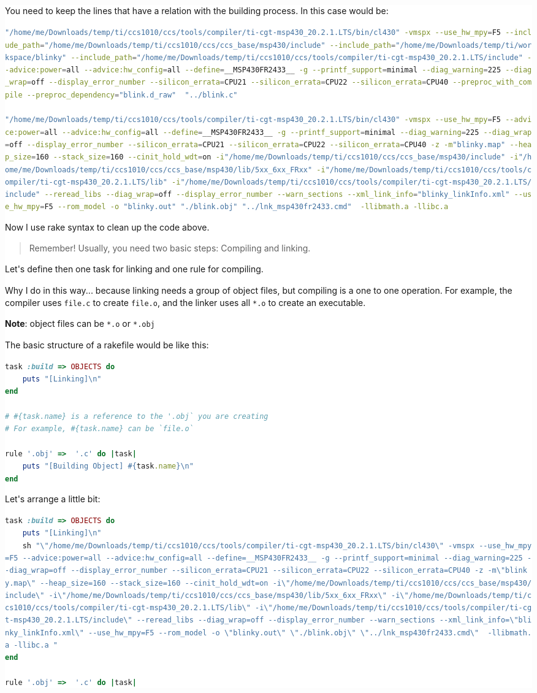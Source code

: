 You need to keep the lines that have a relation with the building process. 
In this case would be:

```sh
"/home/me/Downloads/temp/ti/ccs1010/ccs/tools/compiler/ti-cgt-msp430_20.2.1.LTS/bin/cl430" -vmspx --use_hw_mpy=F5 --include_path="/home/me/Downloads/temp/ti/ccs1010/ccs/ccs_base/msp430/include" --include_path="/home/me/Downloads/temp/ti/workspace/blinky" --include_path="/home/me/Downloads/temp/ti/ccs1010/ccs/tools/compiler/ti-cgt-msp430_20.2.1.LTS/include" --advice:power=all --advice:hw_config=all --define=__MSP430FR2433__ -g --printf_support=minimal --diag_warning=225 --diag_wrap=off --display_error_number --silicon_errata=CPU21 --silicon_errata=CPU22 --silicon_errata=CPU40 --preproc_with_compile --preproc_dependency="blink.d_raw"  "../blink.c"

"/home/me/Downloads/temp/ti/ccs1010/ccs/tools/compiler/ti-cgt-msp430_20.2.1.LTS/bin/cl430" -vmspx --use_hw_mpy=F5 --advice:power=all --advice:hw_config=all --define=__MSP430FR2433__ -g --printf_support=minimal --diag_warning=225 --diag_wrap=off --display_error_number --silicon_errata=CPU21 --silicon_errata=CPU22 --silicon_errata=CPU40 -z -m"blinky.map" --heap_size=160 --stack_size=160 --cinit_hold_wdt=on -i"/home/me/Downloads/temp/ti/ccs1010/ccs/ccs_base/msp430/include" -i"/home/me/Downloads/temp/ti/ccs1010/ccs/ccs_base/msp430/lib/5xx_6xx_FRxx" -i"/home/me/Downloads/temp/ti/ccs1010/ccs/tools/compiler/ti-cgt-msp430_20.2.1.LTS/lib" -i"/home/me/Downloads/temp/ti/ccs1010/ccs/tools/compiler/ti-cgt-msp430_20.2.1.LTS/include" --reread_libs --diag_wrap=off --display_error_number --warn_sections --xml_link_info="blinky_linkInfo.xml" --use_hw_mpy=F5 --rom_model -o "blinky.out" "./blink.obj" "../lnk_msp430fr2433.cmd"  -llibmath.a -llibc.a 
```

Now I use rake syntax to clean up the code above.

> Remember! Usually, you need two basic steps: Compiling and linking. 

Let's define then one task for linking and one rule for compiling.

Why I do in this way... because linking needs a group of object files, but compiling is a one to one operation. For example, the compiler uses `file.c` to create `file.o`, and the linker uses all `*.o` to create an executable. 

**Note**: object files can be `*.o` or `*.obj`

The basic structure of a rakefile would be like this:

```ruby
task :build => OBJECTS do
    puts "[Linking]\n"
end

# #{task.name} is a reference to the '.obj` you are creating
# For example, #{task.name} can be `file.o`

rule '.obj' =>  '.c' do |task|
    puts "[Building Object] #{task.name}\n"
end
```

Let's arrange a little bit:

```ruby
task :build => OBJECTS do
    puts "[Linking]\n"
    sh "\"/home/me/Downloads/temp/ti/ccs1010/ccs/tools/compiler/ti-cgt-msp430_20.2.1.LTS/bin/cl430\" -vmspx --use_hw_mpy=F5 --advice:power=all --advice:hw_config=all --define=__MSP430FR2433__ -g --printf_support=minimal --diag_warning=225 --diag_wrap=off --display_error_number --silicon_errata=CPU21 --silicon_errata=CPU22 --silicon_errata=CPU40 -z -m\"blinky.map\" --heap_size=160 --stack_size=160 --cinit_hold_wdt=on -i\"/home/me/Downloads/temp/ti/ccs1010/ccs/ccs_base/msp430/include\" -i\"/home/me/Downloads/temp/ti/ccs1010/ccs/ccs_base/msp430/lib/5xx_6xx_FRxx\" -i\"/home/me/Downloads/temp/ti/ccs1010/ccs/tools/compiler/ti-cgt-msp430_20.2.1.LTS/lib\" -i\"/home/me/Downloads/temp/ti/ccs1010/ccs/tools/compiler/ti-cgt-msp430_20.2.1.LTS/include\" --reread_libs --diag_wrap=off --display_error_number --warn_sections --xml_link_info=\"blinky_linkInfo.xml\" --use_hw_mpy=F5 --rom_model -o \"blinky.out\" \"./blink.obj\" \"../lnk_msp430fr2433.cmd\"  -llibmath.a -llibc.a "
end

rule '.obj' =>  '.c' do |task|
```